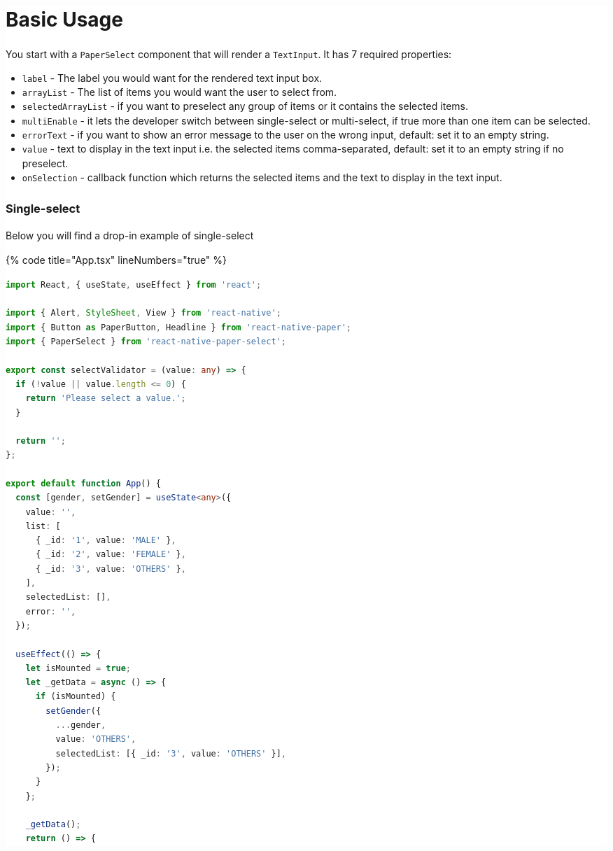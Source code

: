 # Basic Usage

You start with a `PaperSelect` component that will render a `TextInput`. It has 7 required properties:

* `label` - The label you would want for the rendered text input box.
* `arrayList` - The list of items you would want the user to select from.
* `selectedArrayList` - if you want to preselect any group of items or it contains the selected items.
* `multiEnable` - it lets the developer switch between single-select or multi-select, if true more than one item can be selected.
* `errorText` - if you want to show an error message to the user on the wrong input, default: set it to an empty string.
* `value` - text to display in the text input i.e. the selected items comma-separated, default: set it to an empty string if no preselect.
* `onSelection` - callback function which returns the selected items and the text to display in the text input.

### Single-select

Below you will find a drop-in example of single-select

{% code title="App.tsx" lineNumbers="true" %}
```typescript
import React, { useState, useEffect } from 'react';

import { Alert, StyleSheet, View } from 'react-native';
import { Button as PaperButton, Headline } from 'react-native-paper';
import { PaperSelect } from 'react-native-paper-select';

export const selectValidator = (value: any) => {
  if (!value || value.length <= 0) {
    return 'Please select a value.';
  }

  return '';
};

export default function App() {
  const [gender, setGender] = useState<any>({
    value: '',
    list: [
      { _id: '1', value: 'MALE' },
      { _id: '2', value: 'FEMALE' },
      { _id: '3', value: 'OTHERS' },
    ],
    selectedList: [],
    error: '',
  });

  useEffect(() => {
    let isMounted = true;
    let _getData = async () => {
      if (isMounted) {
        setGender({
          ...gender,
          value: 'OTHERS',
          selectedList: [{ _id: '3', value: 'OTHERS' }],
        });
      }
    };

    _getData();
    return () => {
```
